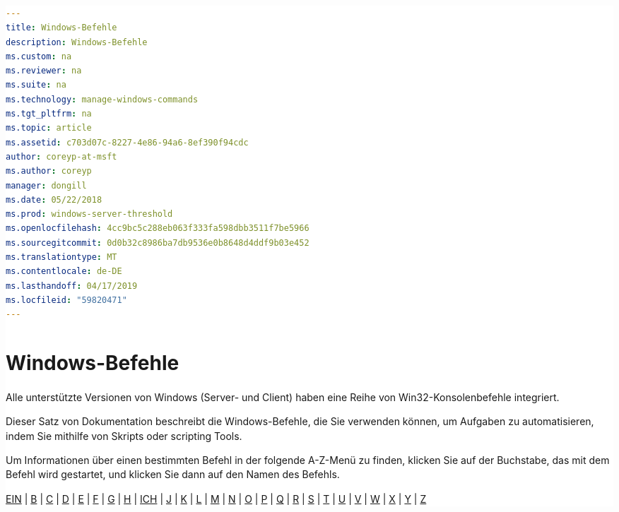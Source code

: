 ```yaml
---
title: Windows-Befehle
description: Windows-Befehle
ms.custom: na
ms.reviewer: na
ms.suite: na
ms.technology: manage-windows-commands
ms.tgt_pltfrm: na
ms.topic: article
ms.assetid: c703d07c-8227-4e86-94a6-8ef390f94cdc
author: coreyp-at-msft
ms.author: coreyp
manager: dongill
ms.date: 05/22/2018
ms.prod: windows-server-threshold
ms.openlocfilehash: 4cc9bc5c288eb063f333fa598dbb3511f7be5966
ms.sourcegitcommit: 0d0b32c8986ba7db9536e0b8648d4ddf9b03e452
ms.translationtype: MT
ms.contentlocale: de-DE
ms.lasthandoff: 04/17/2019
ms.locfileid: "59820471"
---
```

# <a name="windows-commands"></a>Windows-Befehle

Alle unterstützte Versionen von Windows (Server- und Client) haben eine Reihe von Win32-Konsolenbefehle integriert.

Dieser Satz von Dokumentation beschreibt die Windows-Befehle, die Sie verwenden können, um Aufgaben zu automatisieren, indem Sie mithilfe von Skripts oder scripting Tools.

Um Informationen über einen bestimmten Befehl in der folgende A-Z-Menü zu finden, klicken Sie auf der Buchstabe, das mit dem Befehl wird gestartet, und klicken Sie dann auf den Namen des Befehls.

[EIN](#BKMK_a) |
[B](#BKMK_b) | 
[C](#BKMK_c) | 
[D](#BKMK_d) | 
[E](#BKMK_e)  | 
 [F](#BKMK_f) | 
[G](#BKMK_g) | 
[H](#BKMK_h) | 
[ICH](#BKMK_i)  |
 [J](#BKMK_j) | 
[K](#BKMK_k) | 
[L](#BKMK_l) | 
[M](#BKMK_m) | 
[N](#BKMK_n)  | 
 [O](#BKMK_o) | 
[P](#BKMK_p) | 
[Q](#BKMK_q) | 
[R](#BKMK_r)  | 
 [S](#BKMK_s) | 
[T](#BKMK_t) | 
[U](#BKMK_u) | 
[V](#BKMK_v)  | 
 [W](#BKMK_w) | 
[X](#BKMK_x) | 
[Y](#BKMK_y) | 
[Z](#BKMK_z)
